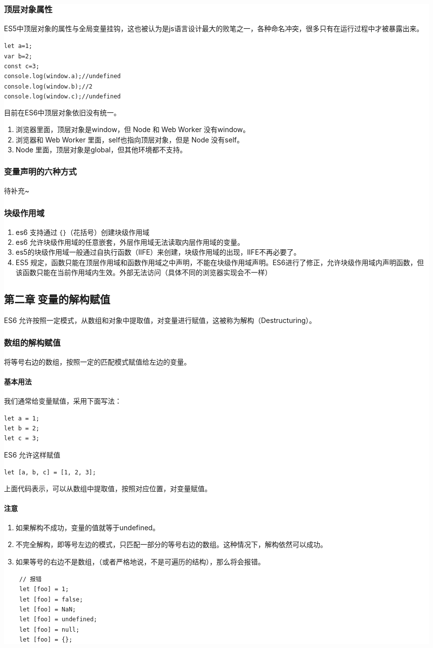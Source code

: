 ### 顶层对象属性

ES5中顶层对象的属性与全局变量挂钩，这也被认为是js语言设计最大的败笔之一，各种命名冲突，很多只有在运行过程中才被暴露出来。

    let a=1;
    var b=2;
    const c=3;
    console.log(window.a);//undefined
    console.log(window.b);//2
	console.log(window.c);//undefined

目前在ES6中顶层对象依旧没有统一。

1. 浏览器里面，顶层对象是window，但 Node 和 Web Worker 没有window。
2. 浏览器和 Web Worker 里面，self也指向顶层对象，但是 Node 没有self。
3. Node 里面，顶层对象是global，但其他环境都不支持。

### 变量声明的六种方式
待补充~

### 块级作用域
1. es6 支持通过 `{}`（花括号）创建块级作用域
2. es6 允许块级作用域的任意嵌套，外层作用域无法读取内层作用域的变量。
3. es5的块级作用域一般通过自执行函数（IIFE）来创建，块级作用域的出现，IIFE不再必要了。
4. ES5 规定，函数只能在顶层作用域和函数作用域之中声明，不能在块级作用域声明。ES6进行了修正，允许块级作用域内声明函数，但该函数只能在当前作用域内生效。外部无法访问（具体不同的浏览器实现会不一样）



## 第二章 变量的解构赋值
ES6 允许按照一定模式，从数组和对象中提取值，对变量进行赋值，这被称为解构（Destructuring）。
### 数组的解构赋值
将等号右边的数组，按照一定的匹配模式赋值给左边的变量。
#### 基本用法

我们通常给变量赋值，采用下面写法：

	let a = 1;
	let b = 2;
	let c = 3;
ES6 允许这样赋值

	let [a, b, c] = [1, 2, 3];

上面代码表示，可以从数组中提取值，按照对应位置，对变量赋值。

#### 注意
1. 如果解构不成功，变量的值就等于undefined。  
2. 不完全解构，即等号左边的模式，只匹配一部分的等号右边的数组。这种情况下，解构依然可以成功。  
3. 如果等号的右边不是数组，（或者严格地说，不是可遍历的结构），那么将会报错。
 
		// 报错
		let [foo] = 1;
		let [foo] = false;
		let [foo] = NaN;
		let [foo] = undefined;
		let [foo] = null;
		let [foo] = {};

